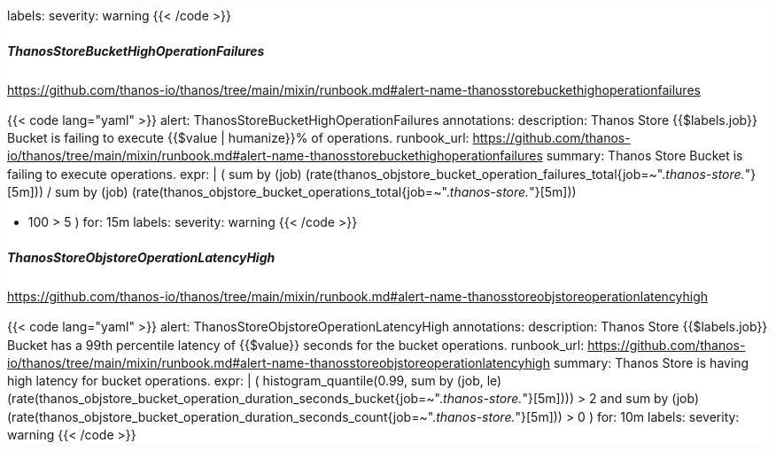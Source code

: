 labels:
  severity: warning
{{< /code >}}
 
##### ThanosStoreBucketHighOperationFailures
https://github.com/thanos-io/thanos/tree/main/mixin/runbook.md#alert-name-thanosstorebuckethighoperationfailures

{{< code lang="yaml" >}}
alert: ThanosStoreBucketHighOperationFailures
annotations:
  description: Thanos Store {{$labels.job}} Bucket is failing to execute {{$value
    | humanize}}% of operations.
  runbook_url: https://github.com/thanos-io/thanos/tree/main/mixin/runbook.md#alert-name-thanosstorebuckethighoperationfailures
  summary: Thanos Store Bucket is failing to execute operations.
expr: |
  (
    sum by (job) (rate(thanos_objstore_bucket_operation_failures_total{job=~".*thanos-store.*"}[5m]))
  /
    sum by (job) (rate(thanos_objstore_bucket_operations_total{job=~".*thanos-store.*"}[5m]))
  * 100 > 5
  )
for: 15m
labels:
  severity: warning
{{< /code >}}
 
##### ThanosStoreObjstoreOperationLatencyHigh
https://github.com/thanos-io/thanos/tree/main/mixin/runbook.md#alert-name-thanosstoreobjstoreoperationlatencyhigh

{{< code lang="yaml" >}}
alert: ThanosStoreObjstoreOperationLatencyHigh
annotations:
  description: Thanos Store {{$labels.job}} Bucket has a 99th percentile latency of
    {{$value}} seconds for the bucket operations.
  runbook_url: https://github.com/thanos-io/thanos/tree/main/mixin/runbook.md#alert-name-thanosstoreobjstoreoperationlatencyhigh
  summary: Thanos Store is having high latency for bucket operations.
expr: |
  (
    histogram_quantile(0.99, sum by (job, le) (rate(thanos_objstore_bucket_operation_duration_seconds_bucket{job=~".*thanos-store.*"}[5m]))) > 2
  and
    sum by (job) (rate(thanos_objstore_bucket_operation_duration_seconds_count{job=~".*thanos-store.*"}[5m])) > 0
  )
for: 10m
labels:
  severity: warning
{{< /code >}}
 